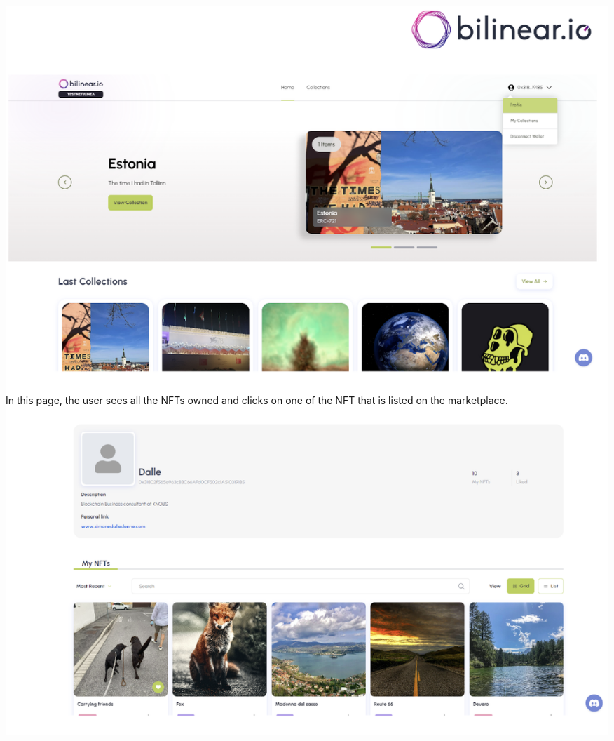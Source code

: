 ![profile](../../assets/bilinear/profile_2.png)

In this page, the user sees all the NFTs owned and clicks on one of the NFT that is listed on the marketplace.

![my nfts](../../assets/bilinear/my_nfts.png)
